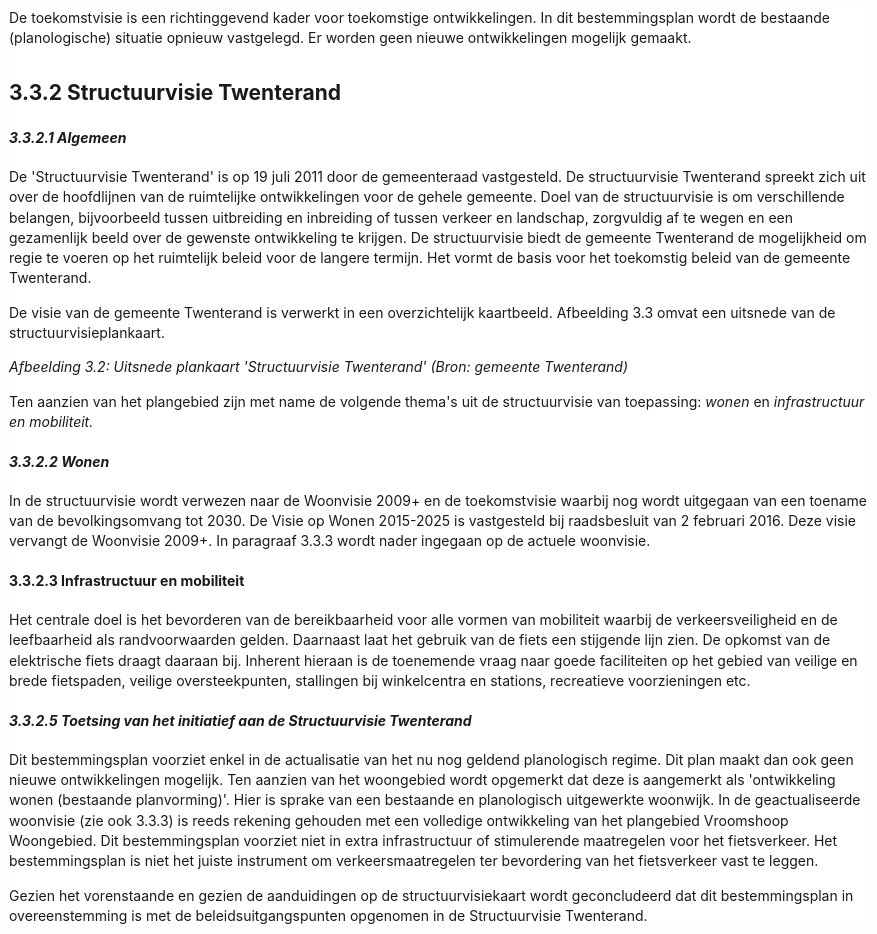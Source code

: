 De toekomstvisie is een richtinggevend kader voor toekomstige ontwikkelingen. In dit bestemmingsplan wordt de bestaande (planologische) situatie opnieuw vastgelegd. Er worden geen nieuwe ontwikkelingen mogelijk gemaakt.

## **3.3.2 Structuurvisie Twenterand**

#### *3.3.2.1 Algemeen*

De 'Structuurvisie Twenterand' is op 19 juli 2011 door de gemeenteraad vastgesteld. De structuurvisie Twenterand spreekt zich uit over de hoofdlijnen van de ruimtelijke ontwikkelingen voor de gehele gemeente. Doel van de structuurvisie is om verschillende belangen, bijvoorbeeld tussen uitbreiding en inbreiding of tussen verkeer en landschap, zorgvuldig af te wegen en een gezamenlijk beeld over de gewenste ontwikkeling te krijgen. De structuurvisie biedt de gemeente Twenterand de mogelijkheid om regie te voeren op het ruimtelijk beleid voor de langere termijn. Het vormt de basis voor het toekomstig beleid van de gemeente Twenterand.

De visie van de gemeente Twenterand is verwerkt in een overzichtelijk kaartbeeld. Afbeelding 3.3 omvat een uitsnede van de structuurvisieplankaart.

*Afbeelding 3.2: Uitsnede plankaart 'Structuurvisie Twenterand' (Bron: gemeente Twenterand)*

Ten aanzien van het plangebied zijn met name de volgende thema's uit de structuurvisie van toepassing: *wonen* en *infrastructuur en mobiliteit.*

#### *3.3.2.2 Wonen*

In de structuurvisie wordt verwezen naar de Woonvisie 2009+ en de toekomstvisie waarbij nog wordt uitgegaan van een toename van de bevolkingsomvang tot 2030. De Visie op Wonen 2015-2025 is vastgesteld bij raadsbesluit van 2 februari 2016. Deze visie vervangt de Woonvisie 2009+. In paragraaf 3.3.3 wordt nader ingegaan op de actuele woonvisie.

#### 3.3.2.3 Infrastructuur en mobiliteit

Het centrale doel is het bevorderen van de bereikbaarheid voor alle vormen van mobiliteit waarbij de verkeersveiligheid en de leefbaarheid als randvoorwaarden gelden. Daarnaast laat het gebruik van de fiets een stijgende lijn zien. De opkomst van de elektrische fiets draagt daaraan bij. Inherent hieraan is de toenemende vraag naar goede faciliteiten op het gebied van veilige en brede fietspaden, veilige oversteekpunten, stallingen bij winkelcentra en stations, recreatieve voorzieningen etc.

#### *3.3.2.5 Toetsing van het initiatief aan de Structuurvisie Twenterand*

Dit bestemmingsplan voorziet enkel in de actualisatie van het nu nog geldend planologisch regime. Dit plan maakt dan ook geen nieuwe ontwikkelingen mogelijk. Ten aanzien van het woongebied wordt opgemerkt dat deze is aangemerkt als 'ontwikkeling wonen (bestaande planvorming)'. Hier is sprake van een bestaande en planologisch uitgewerkte woonwijk. In de geactualiseerde woonvisie (zie ook 3.3.3) is reeds rekening gehouden met een volledige ontwikkeling van het plangebied Vroomshoop Woongebied. Dit bestemmingsplan voorziet niet in extra infrastructuur of stimulerende maatregelen voor het fietsverkeer. Het bestemmingsplan is niet het juiste instrument om verkeersmaatregelen ter bevordering van het fietsverkeer vast te leggen.

Gezien het vorenstaande en gezien de aanduidingen op de structuurvisiekaart wordt geconcludeerd dat dit bestemmingsplan in overeenstemming is met de beleidsuitgangspunten opgenomen in de Structuurvisie Twenterand.
